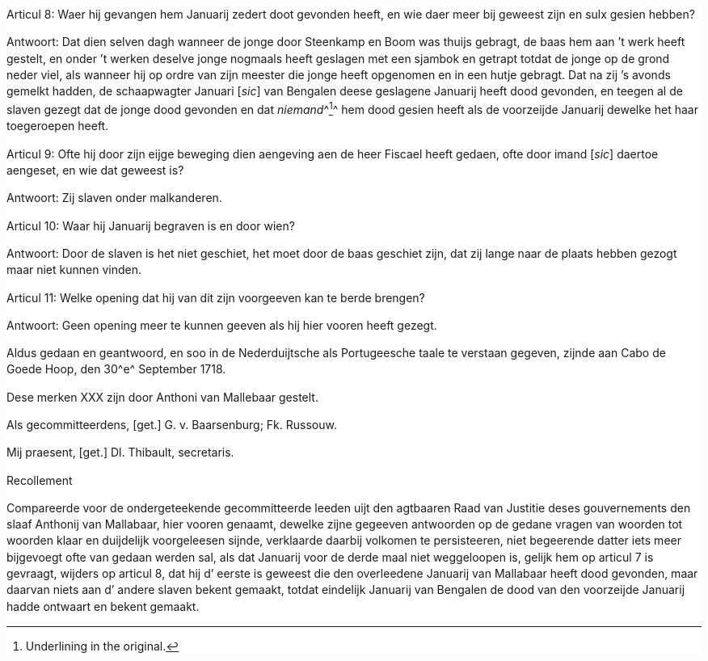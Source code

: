Articul 8: Waer hij gevangen hem Januarij zedert doot gevonden heeft, en
wie daer meer bij geweest zijn en sulx gesien hebben?

Antwoort: Dat dien selven dagh wanneer de jonge door Steenkamp en Boom
was thuijs gebragt, de baas hem aan ’t werk heeft gestelt, en onder ’t
werken deselve jonge nogmaals heeft geslagen met een sjambok en getrapt
totdat de jonge op de grond neder viel, als wanneer hij op ordre van
zijn meester die jonge heeft opgenomen en in een hutje gebragt. Dat na
zij ’s avonds gemelkt hadden, de schaapwagter Januari \[*sic*\] van
Bengalen deese geslagene Januarij heeft dood gevonden, en teegen al de
slaven gezegt dat de jonge dood gevonden en dat *niemand*^[^6]^ hem dood
gesien heeft als de voorzeijde Januarij dewelke het haar toegeroepen
heeft.

Articul 9: Ofte hij door zijn eijge beweging dien aengeving aen de heer
Fiscael heeft gedaen, ofte door imand \[*sic*\] daertoe aengeset, en wie
dat geweest is?

Antwoort: Zij slaven onder malkanderen.

Articul 10: Waar hij Januarij begraven is en door wien?

Antwoort: Door de slaven is het niet geschiet, het moet door de baas
geschiet zijn, dat zij lange naar de plaats hebben gezogt maar niet
kunnen vinden.

Articul 11: Welke opening dat hij van dit zijn voorgeeven kan te berde
brengen?

Antwoort: Geen opening meer te kunnen geeven als hij hier vooren heeft
gezegt.

Aldus gedaan en geantwoord, en soo in de Nederduijtsche als Portugeesche
taale te verstaan gegeven, zijnde aan Cabo de Goede Hoop, den 30^e^
September 1718.

Dese merken XXX zijn door Anthoni van Mallebaar gestelt.

Als gecommitteerdens, \[get.\] G. v. Baarsenburg; Fk. Russouw.

Mij praesent, \[get.\] Dl. Thibault, secretaris.

Recollement

Compareerde voor de ondergeteekende gecommitteerde leeden uijt den
agtbaaren Raad van Justitie deses gouvernements den slaaf Anthonij van
Mallabaar, hier vooren genaamt, dewelke zijne gegeeven antwoorden op de
gedane vragen van woorden tot woorden klaar en duijdelijk voorgeleesen
sijnde, verklaarde daarbij volkomen te persisteeren, niet begeerende
datter iets meer bijgevoegt ofte van gedaan werden sal, als dat Januarij
voor de derde maal niet weggeloopen is, gelijk hem op articul 7 is
gevraagt, wijders op articul 8, dat hij d’ eerste is geweest die den
overleedene Januarij van Mallabaar heeft dood gevonden, maar daarvan
niets aan d’ andere slaven bekent gemaakt, totdat eindelijk Januarij van
Bengalen de dood van den voorzeijde Januarij hadde ontwaart en bekent
gemaakt.


[^1]: * Further documentation for this case consists of the *eijsch en
[^2]: * For another case in which slaves informed on their masters to
[^3]:  *When slaves had died under unnatural or unusual circumstances,
[^4]:  The paragraph between angled brackets is crossed out lightly in
[^5]:  This is clearly a mistake by the scribe. The dead slave was
[^6]:  Underlining in the original.
[^7]:  See note 4 above.
[^8]:  See note 5 above.
[^9]:  This sentence was also recorded in the *regtsrollen* CJ 7